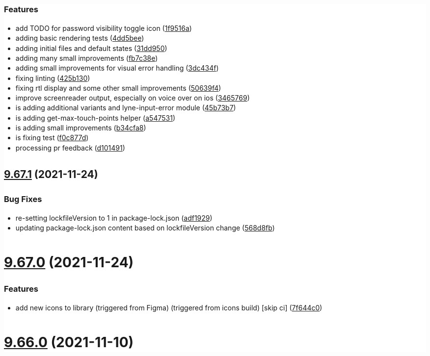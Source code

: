 ### Features

- add TODO for password visibility toggle icon ([1f9516a](https://github.com/sbb-design-systems/lyne-components/commit/1f9516a8a7fca13f71fce8e63966841ed56a4d8f))
- adding basic rendering tests ([4dd5bee](https://github.com/sbb-design-systems/lyne-components/commit/4dd5beec7dd15460c2275956f2cc9f6b2cbfeebc))
- adding initial files and default states ([31dd950](https://github.com/sbb-design-systems/lyne-components/commit/31dd950426844c10a069b62f04ef5fa1afa2ab69))
- adding many small improvements ([fb7c38e](https://github.com/sbb-design-systems/lyne-components/commit/fb7c38e752172353946b976393cd923c2c162506))
- adding small improvements for visual error handling ([3dc434f](https://github.com/sbb-design-systems/lyne-components/commit/3dc434f4c3900f444dd12566a3c804e200f4ca06))
- fixing linting ([425b130](https://github.com/sbb-design-systems/lyne-components/commit/425b130aad171d097602d53a43e1cbeae8f88cda))
- fixing rtl display and some other small improvements ([50639f4](https://github.com/sbb-design-systems/lyne-components/commit/50639f4b26bf4c63d77ee0c4ba1a9c6a2f9c7f4a))
- improve screenreader output, especially on voice over on ios ([3465769](https://github.com/sbb-design-systems/lyne-components/commit/3465769cca9b4b8145604df10979ffbff1208431))
- is adding additional variants and lyne-input-error module ([45b73b7](https://github.com/sbb-design-systems/lyne-components/commit/45b73b74bc09081f054cbf0fc6abb2021f672f6f))
- is adding get-max-touch-points helper ([a547531](https://github.com/sbb-design-systems/lyne-components/commit/a547531f3b24e4d4ef0bd64ccd4df090f565a216))
- is adding small improvements ([b34cfa8](https://github.com/sbb-design-systems/lyne-components/commit/b34cfa8cab11f735b648a9ddedeac44158c0df71))
- is fixing test ([f0c877d](https://github.com/sbb-design-systems/lyne-components/commit/f0c877d679a8b815b4fa2af5756c1f72a9c4839e))
- processing pr feedback ([d101491](https://github.com/sbb-design-systems/lyne-components/commit/d101491a1c6af72d857809d20325134eb1ce975a))

## [9.67.1](https://github.com/sbb-design-systems/lyne-components/compare/v9.67.0...v9.67.1) (2021-11-24)

### Bug Fixes

- re-setting lockfileVersion to 1 in package-lock.json ([adf1929](https://github.com/sbb-design-systems/lyne-components/commit/adf1929195abad7c6e5b149c44bf97aca1301c4d))
- updating package-lock.json content based on lockfileVersion change ([568d8fb](https://github.com/sbb-design-systems/lyne-components/commit/568d8fb0f8e59e2867e54718efb2d43e13e86474))

# [9.67.0](https://github.com/sbb-design-systems/lyne-components/compare/v9.66.0...v9.67.0) (2021-11-24)

### Features

- add new icons to library (triggered from Figma) (triggered from icons build) [skip ci] ([7f644c0](https://github.com/sbb-design-systems/lyne-components/commit/7f644c048625cd036ee2d755685d47927f91f7ee))

# [9.66.0](https://github.com/sbb-design-systems/lyne-components/compare/v9.65.1...v9.66.0) (2021-11-10)

